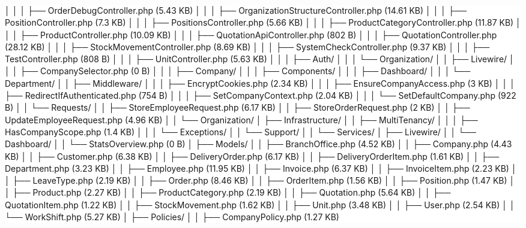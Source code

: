 │   │   │   ├── OrderDebugController.php (5.43 KB)
│   │   │   ├── OrganizationStructureController.php (14.61 KB)
│   │   │   ├── PositionController.php (7.3 KB)
│   │   │   ├── PositionsController.php (5.66 KB)
│   │   │   ├── ProductCategoryController.php (11.87 KB)
│   │   │   ├── ProductController.php (10.09 KB)
│   │   │   ├── QuotationApiController.php (802 B)
│   │   │   ├── QuotationController.php (28.12 KB)
│   │   │   ├── StockMovementController.php (8.69 KB)
│   │   │   ├── SystemCheckController.php (9.37 KB)
│   │   │   ├── TestController.php (808 B)
│   │   │   ├── UnitController.php (5.63 KB)
│   │   │   ├── Auth/
│   │   │   └── Organization/
│   │   ├── Livewire/
│   │   │   ├── CompanySelector.php (0 B)
│   │   │   ├── Company/
│   │   │   ├── Components/
│   │   │   ├── Dashboard/
│   │   │   └── Department/
│   │   ├── Middleware/
│   │   │   ├── EncryptCookies.php (2.34 KB)
│   │   │   ├── EnsureCompanyAccess.php (3 KB)
│   │   │   ├── RedirectIfAuthenticated.php (754 B)
│   │   │   ├── SetCompanyContext.php (2.04 KB)
│   │   │   └── SetDefaultCompany.php (922 B)
│   │   └── Requests/
│   │       ├── StoreEmployeeRequest.php (6.17 KB)
│   │       ├── StoreOrderRequest.php (2 KB)
│   │       ├── UpdateEmployeeRequest.php (4.96 KB)
│   │       └── Organization/
│   ├── Infrastructure/
│   │   ├── MultiTenancy/
│   │   │   ├── HasCompanyScope.php (1.4 KB)
│   │   │   └── Exceptions/
│   │   └── Support/
│   │       └── Services/
│   ├── Livewire/
│   │   └── Dashboard/
│   │       └── StatsOverview.php (0 B)
│   ├── Models/
│   │   ├── BranchOffice.php (4.52 KB)
│   │   ├── Company.php (4.43 KB)
│   │   ├── Customer.php (6.38 KB)
│   │   ├── DeliveryOrder.php (6.17 KB)
│   │   ├── DeliveryOrderItem.php (1.61 KB)
│   │   ├── Department.php (3.23 KB)
│   │   ├── Employee.php (11.95 KB)
│   │   ├── Invoice.php (6.37 KB)
│   │   ├── InvoiceItem.php (2.23 KB)
│   │   ├── LeaveType.php (2.19 KB)
│   │   ├── Order.php (8.46 KB)
│   │   ├── OrderItem.php (1.56 KB)
│   │   ├── Position.php (1.47 KB)
│   │   ├── Product.php (2.27 KB)
│   │   ├── ProductCategory.php (2.19 KB)
│   │   ├── Quotation.php (5.64 KB)
│   │   ├── QuotationItem.php (1.22 KB)
│   │   ├── StockMovement.php (1.62 KB)
│   │   ├── Unit.php (3.48 KB)
│   │   ├── User.php (2.54 KB)
│   │   └── WorkShift.php (5.27 KB)
│   ├── Policies/
│   │   ├── CompanyPolicy.php (1.27 KB)